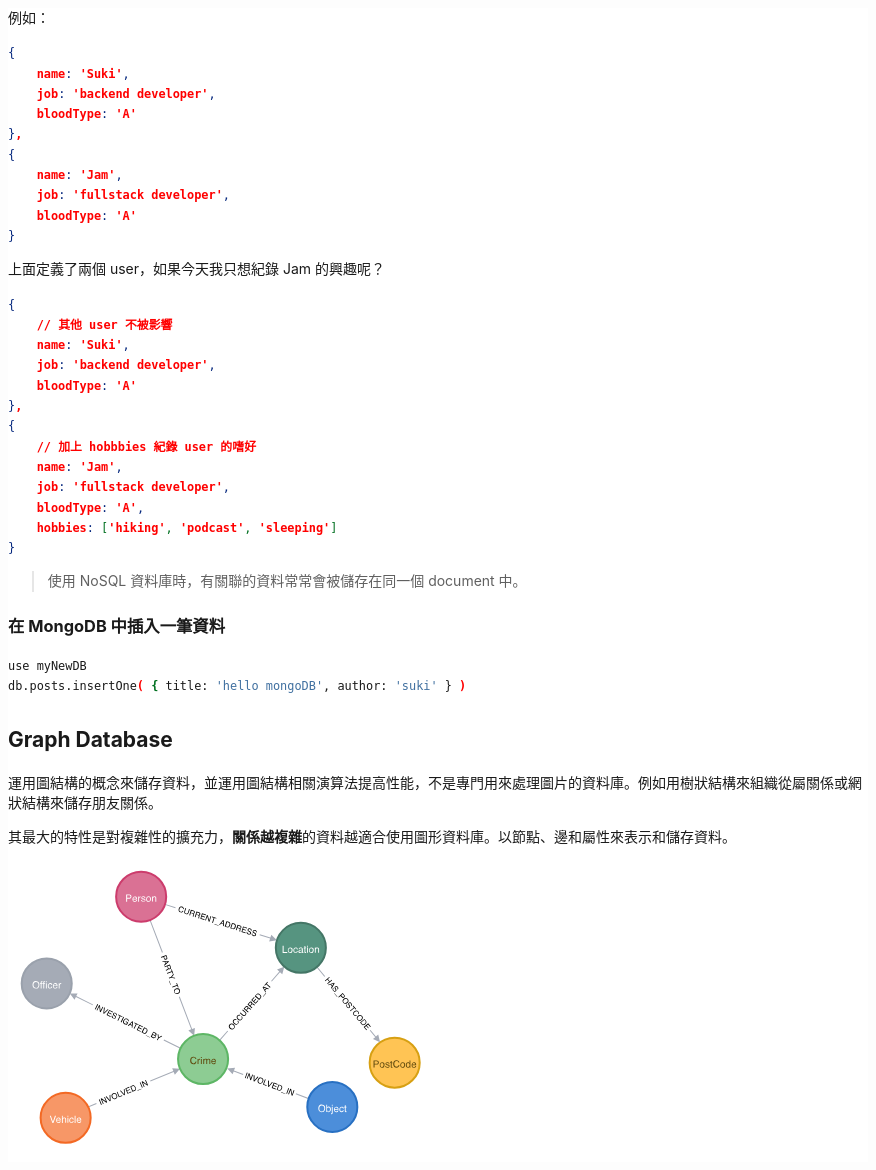 例如：

```json
{
    name: 'Suki',
    job: 'backend developer',
    bloodType: 'A'
},
{
    name: 'Jam',
    job: 'fullstack developer',
    bloodType: 'A'
}
```

上面定義了兩個 user，如果今天我只想紀錄 Jam 的興趣呢？

```json
{
    // 其他 user 不被影響
    name: 'Suki',
    job: 'backend developer',
    bloodType: 'A'
},
{
    // 加上 hobbbies 紀錄 user 的嗜好
    name: 'Jam',
    job: 'fullstack developer',
    bloodType: 'A',
    hobbies: ['hiking', 'podcast', 'sleeping']
}
```
> 使用 NoSQL 資料庫時，有關聯的資料常常會被儲存在同一個 document 中。

### 在 MongoDB 中插入一筆資料

```bash
use myNewDB
db.posts.insertOne( { title: 'hello mongoDB', author: 'suki' } )
```

## Graph Database

運用圖結構的概念來儲存資料，並運用圖結構相關演算法提高性能，不是專門用來處理圖片的資料庫。例如用樹狀結構來組織從屬關係或網狀結構來儲存朋友關係。

其最大的特性是對複雜性的擴充力，**關係越複雜**的資料越適合使用圖形資料庫。以節點、邊和屬性來表示和儲存資料。

![alt text](image-12.png)
